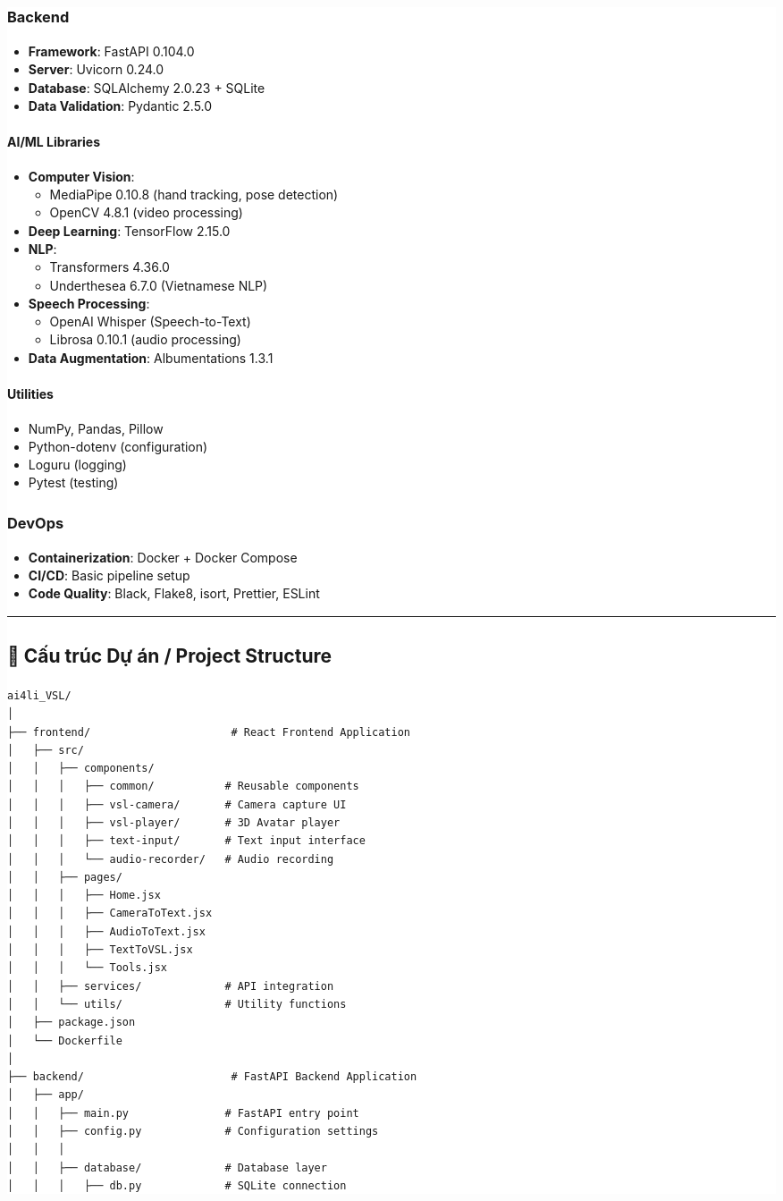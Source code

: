 ### Backend
- **Framework**: FastAPI 0.104.0
- **Server**: Uvicorn 0.24.0
- **Database**: SQLAlchemy 2.0.23 + SQLite
- **Data Validation**: Pydantic 2.5.0

#### AI/ML Libraries
- **Computer Vision**:
  - MediaPipe 0.10.8 (hand tracking, pose detection)
  - OpenCV 4.8.1 (video processing)
- **Deep Learning**: TensorFlow 2.15.0
- **NLP**:
  - Transformers 4.36.0
  - Underthesea 6.7.0 (Vietnamese NLP)
- **Speech Processing**:
  - OpenAI Whisper (Speech-to-Text)
  - Librosa 0.10.1 (audio processing)
- **Data Augmentation**: Albumentations 1.3.1

#### Utilities
- NumPy, Pandas, Pillow
- Python-dotenv (configuration)
- Loguru (logging)
- Pytest (testing)

### DevOps
- **Containerization**: Docker + Docker Compose
- **CI/CD**: Basic pipeline setup
- **Code Quality**: Black, Flake8, isort, Prettier, ESLint

---

## 📁 Cấu trúc Dự án / Project Structure

```
ai4li_VSL/
│
├── frontend/                      # React Frontend Application
│   ├── src/
│   │   ├── components/
│   │   │   ├── common/           # Reusable components
│   │   │   ├── vsl-camera/       # Camera capture UI
│   │   │   ├── vsl-player/       # 3D Avatar player
│   │   │   ├── text-input/       # Text input interface
│   │   │   └── audio-recorder/   # Audio recording
│   │   ├── pages/
│   │   │   ├── Home.jsx
│   │   │   ├── CameraToText.jsx
│   │   │   ├── AudioToText.jsx
│   │   │   ├── TextToVSL.jsx
│   │   │   └── Tools.jsx
│   │   ├── services/             # API integration
│   │   └── utils/                # Utility functions
│   ├── package.json
│   └── Dockerfile
│
├── backend/                       # FastAPI Backend Application
│   ├── app/
│   │   ├── main.py               # FastAPI entry point
│   │   ├── config.py             # Configuration settings
│   │   │
│   │   ├── database/             # Database layer
│   │   │   ├── db.py             # SQLite connection
```